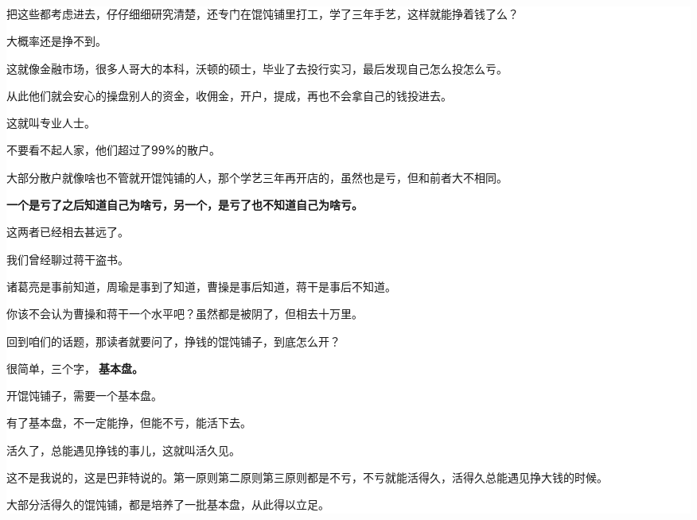   

把这些都考虑进去，仔仔细细研究清楚，还专门在馄饨铺里打工，学了三年手艺，这样就能挣着钱了么？

  

大概率还是挣不到。

  

这就像金融市场，很多人哥大的本科，沃顿的硕士，毕业了去投行实习，最后发现自己怎么投怎么亏。

  

从此他们就会安心的操盘别人的资金，收佣金，开户，提成，再也不会拿自己的钱投进去。

  

这就叫专业人士。

  

不要看不起人家，他们超过了99%的散户。

  

大部分散户就像啥也不管就开馄饨铺的人，那个学艺三年再开店的，虽然也是亏，但和前者大不相同。

  

 **一个是亏了之后知道自己为啥亏，另一个，是亏了也不知道自己为啥亏。**

  

这两者已经相去甚远了。

  

我们曾经聊过蒋干盗书。

  

诸葛亮是事前知道，周瑜是事到了知道，曹操是事后知道，蒋干是事后不知道。

  

你该不会认为曹操和蒋干一个水平吧？虽然都是被阴了，但相去十万里。

  

回到咱们的话题，那读者就要问了，挣钱的馄饨铺子，到底怎么开？

  

很简单，三个字， **基本盘。**

  

开馄饨铺子，需要一个基本盘。

  

有了基本盘，不一定能挣，但能不亏，能活下去。

  

活久了，总能遇见挣钱的事儿，这就叫活久见。

  

这不是我说的，这是巴菲特说的。第一原则第二原则第三原则都是不亏，不亏就能活得久，活得久总能遇见挣大钱的时候。

  

大部分活得久的馄饨铺，都是培养了一批基本盘，从此得以立足。

  